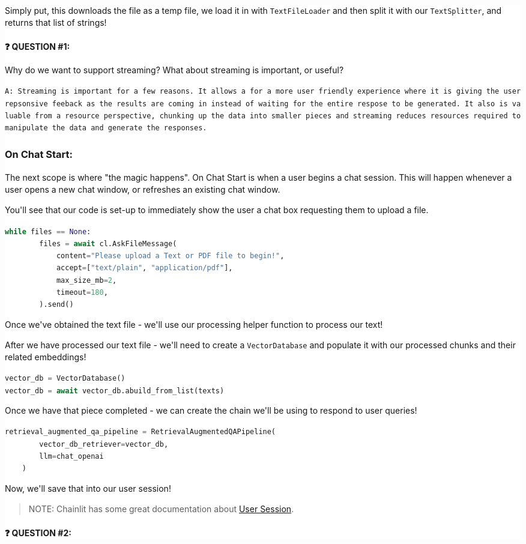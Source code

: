 Simply put, this downloads the file as a temp file, we load it in with `TextFileLoader` and then split it with our `TextSplitter`, and returns that list of strings!

#### ❓ QUESTION #1:

Why do we want to support streaming? What about streaming is important, or useful?

    A: Streaming is important for a few reasons. It allows a for a more user friendly experience where it is giving the user repsonsive feeback as the results are coming in instead of waiting for the entire respose to be generated. It also is valuable from a resource perspective, chunking up the data into smaller pieces and streaming reduces resources required to manipulate the data and generate the responses.

### On Chat Start:

The next scope is where "the magic happens". On Chat Start is when a user begins a chat session. This will happen whenever a user opens a new chat window, or refreshes an existing chat window.

You'll see that our code is set-up to immediately show the user a chat box requesting them to upload a file. 

```python
while files == None:
        files = await cl.AskFileMessage(
            content="Please upload a Text or PDF file to begin!",
            accept=["text/plain", "application/pdf"],
            max_size_mb=2,
            timeout=180,
        ).send()
```

Once we've obtained the text file - we'll use our processing helper function to process our text!

After we have processed our text file - we'll need to create a `VectorDatabase` and populate it with our processed chunks and their related embeddings!

```python
vector_db = VectorDatabase()
vector_db = await vector_db.abuild_from_list(texts)
```

Once we have that piece completed - we can create the chain we'll be using to respond to user queries!

```python
retrieval_augmented_qa_pipeline = RetrievalAugmentedQAPipeline(
        vector_db_retriever=vector_db,
        llm=chat_openai
    )
```

Now, we'll save that into our user session!

> NOTE: Chainlit has some great documentation about [User Session](https://docs.chainlit.io/concepts/user-session). 

#### ❓ QUESTION #2: 
